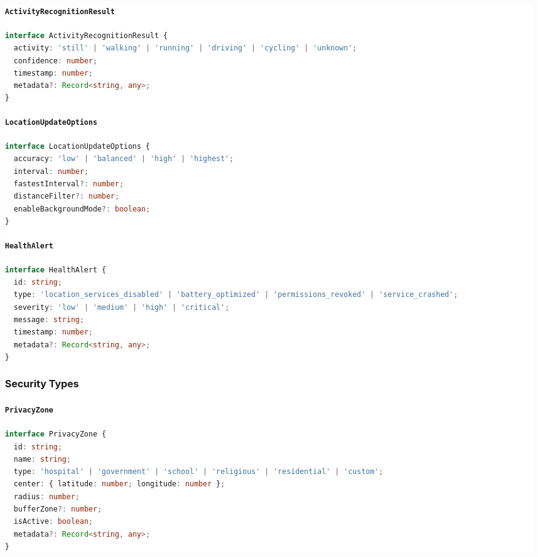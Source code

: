 #### `ActivityRecognitionResult`

```typescript
interface ActivityRecognitionResult {
  activity: 'still' | 'walking' | 'running' | 'driving' | 'cycling' | 'unknown';
  confidence: number;
  timestamp: number;
  metadata?: Record<string, any>;
}
```

#### `LocationUpdateOptions`

```typescript
interface LocationUpdateOptions {
  accuracy: 'low' | 'balanced' | 'high' | 'highest';
  interval: number;
  fastestInterval?: number;
  distanceFilter?: number;
  enableBackgroundMode?: boolean;
}
```

#### `HealthAlert`

```typescript
interface HealthAlert {
  id: string;
  type: 'location_services_disabled' | 'battery_optimized' | 'permissions_revoked' | 'service_crashed';
  severity: 'low' | 'medium' | 'high' | 'critical';
  message: string;
  timestamp: number;
  metadata?: Record<string, any>;
}
```

### Security Types

#### `PrivacyZone`

```typescript
interface PrivacyZone {
  id: string;
  name: string;
  type: 'hospital' | 'government' | 'school' | 'religious' | 'residential' | 'custom';
  center: { latitude: number; longitude: number };
  radius: number;
  bufferZone?: number;
  isActive: boolean;
  metadata?: Record<string, any>;
}
```
